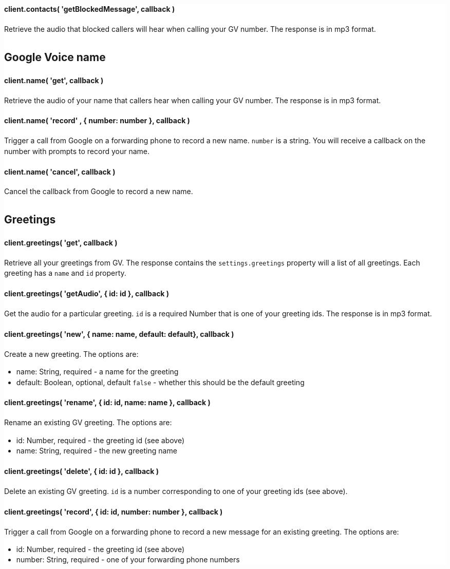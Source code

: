 #### client.contacts( 'getBlockedMessage', callback )
Retrieve the audio that blocked callers will hear when calling your GV number. The response is in mp3 format.


## Google Voice name
#### client.name( 'get', callback )
Retrieve the audio of your name that callers hear when calling your GV number. The response is in mp3 format.

#### client.name( 'record' , { number: number }, callback )
Trigger a call from Google on a forwarding phone to record a new name. `number` is a string. You will receive a callback on the number with prompts to record your name.

#### client.name( 'cancel', callback )
Cancel the callback from Google to record a new name.


## Greetings
#### client.greetings( 'get', callback )
Retrieve all your greetings from GV. The response contains the `settings.greetings` property will a list of all greetings. Each greeting has a `name` and `id` property.

#### client.greetings( 'getAudio', { id: id },  callback )
Get the audio for a particular greeting. `id` is a required Number that is one of your greeting ids. The response is in mp3 format.

#### client.greetings( 'new', { name: name, default: default}, callback )
Create a new greeting. The options are:

* name: String, required - a name for the greeting
* default: Boolean, optional, default `false` - whether this should be the default greeting

#### client.greetings( 'rename', { id: id, name: name }, callback )
Rename an existing GV greeting. The options are:

* id: Number, required - the greeting id (see above)
* name: String, required - the new greeting name

#### client.greetings( 'delete', { id: id }, callback )
Delete an existing GV greeting. `id` is a number corresponding to one of your greeting ids (see above).


#### client.greetings( 'record', { id: id, number: number }, callback )
Trigger a call from Google on a forwarding phone to record a new message for an existing greeting. The options are:

* id: Number, required - the greeting id (see above)
* number: String, required - one of your forwarding phone numbers

